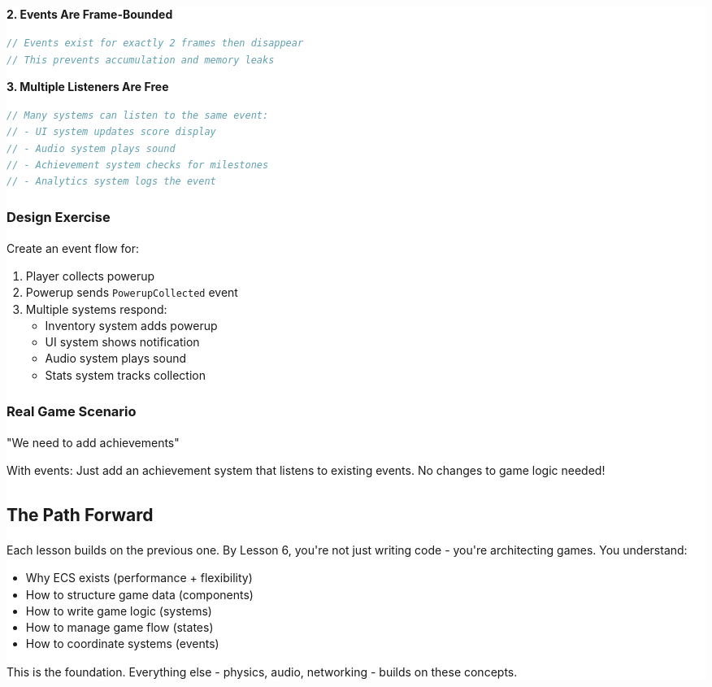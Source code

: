 **2. Events Are Frame-Bounded**
```rust
// Events exist for exactly 2 frames then disappear
// This prevents accumulation and memory leaks
```

**3. Multiple Listeners Are Free**
```rust
// Many systems can listen to the same event:
// - UI system updates score display
// - Audio system plays sound
// - Achievement system checks for milestones
// - Analytics system logs the event
```

### Design Exercise

Create an event flow for:
1. Player collects powerup
2. Powerup sends `PowerupCollected` event
3. Multiple systems respond:
   - Inventory system adds powerup
   - UI system shows notification  
   - Audio system plays sound
   - Stats system tracks collection

### Real Game Scenario

"We need to add achievements"

With events: Just add an achievement system that listens to existing events. No changes to game logic needed!

## The Path Forward

Each lesson builds on the previous one. By Lesson 6, you're not just writing code - you're architecting games. You understand:

- Why ECS exists (performance + flexibility)
- How to structure game data (components)
- How to write game logic (systems)
- How to manage game flow (states)
- How to coordinate systems (events)

This is the foundation. Everything else - physics, audio, networking - builds on these concepts.